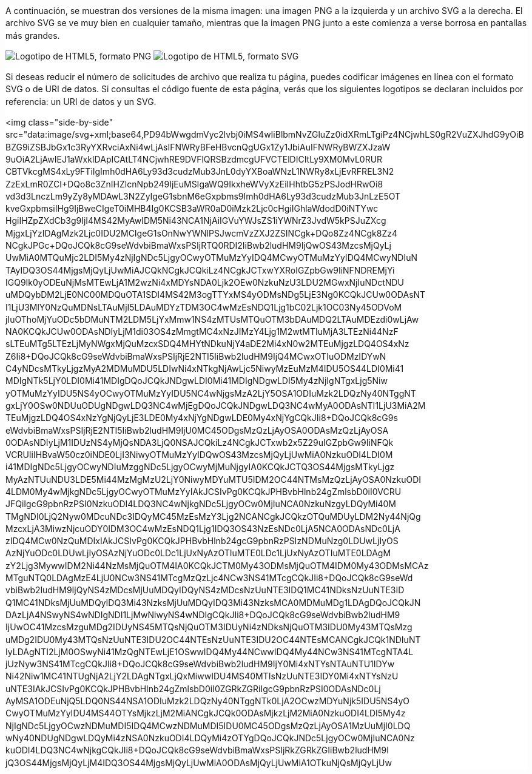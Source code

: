 A continuación, se muestran dos versiones de la misma imagen: una imagen PNG a la izquierda y un archivo SVG a la derecha. El archivo SVG se ve muy bien en cualquier tamaño, mientras que la imagen PNG junto a este comienza a verse borrosa en pantallas más grandes.

<img class="side-by-side" src="img/html5.png" alt="Logotipo de HTML5, formato PNG" />
<img class="side-by-side" src="img/html5.svg" alt="Logotipo de HTML5, formato SVG" />

Si deseas reducir el número de solicitudes de archivo que realiza tu página, puedes codificar imágenes en línea con el formato SVG o de URI de datos. Si consultas el código fuente de esta página, verás que los siguientes logotipos se declaran incluidos por referencia: un URI de datos y un SVG.

<img class="side-by-side" src="data:image/svg+xml;base64,PD94bWwgdmVyc2lvbj0iMS4wIiBlbmNvZGluZz0idXRmLTgiPz4NCjwhLS0gR2VuZXJhdG9yOiB
      BZG9iZSBJbGx1c3RyYXRvciAxNi4wLjAsIFNWRyBFeHBvcnQgUGx1Zy1JbiAuIFNWRyBWZXJzaW
      9uOiA2LjAwIEJ1aWxkIDApICAtLT4NCjwhRE9DVFlQRSBzdmcgUFVCTElDICItLy9XM0MvL0RUR
      CBTVkcgMS4xLy9FTiIgImh0dHA6Ly93d3cudzMub3JnL0dyYXBoaWNzL1NWRy8xLjEvRFREL3N2
      ZzExLmR0ZCI+DQo8c3ZnIHZlcnNpb249IjEuMSIgaWQ9IkxheWVyXzEiIHhtbG5zPSJodHRwOi8
      vd3d3LnczLm9yZy8yMDAwL3N2ZyIgeG1sbnM6eGxpbms9Imh0dHA6Ly93d3cudzMub3JnLzE5OT
      kveGxpbmsiIHg9IjBweCIgeT0iMHB4Ig0KCSB3aWR0aD0iMzk2Ljc0cHgiIGhlaWdodD0iNTYwc
      HgiIHZpZXdCb3g9IjI4MS42MyAwIDM5Ni43NCA1NjAiIGVuYWJsZS1iYWNrZ3JvdW5kPSJuZXcg
      MjgxLjYzIDAgMzk2Ljc0IDU2MCIgeG1sOnNwYWNlPSJwcmVzZXJ2ZSINCgk+DQo8Zz4NCgk8Zz4
      NCgkJPGc+DQoJCQk8cG9seWdvbiBmaWxsPSIjRTQ0RDI2IiBwb2ludHM9IjQwOS43MzcsMjQyLj
      UwMiA0MTQuMjc2LDI5My4zNjIgNDc5LjgyOCwyOTMuMzYyIDQ4MCwyOTMuMzYyIDQ4MCwyNDIuN
      TAyIDQ3OS44MjgsMjQyLjUwMiAJCQkNCgkJCQkiLz4NCgkJCTxwYXRoIGZpbGw9IiNFNDREMjYi
      IGQ9Ik0yODEuNjMsMTEwLjA1M2wzNi4xMDYsNDA0Ljk2OEw0NzkuNzU3LDU2MGwxNjIuNDctNDU
    uMDQybDM2LjE0NC00MDQuOTA1SDI4MS42M3ogTTYxMS4yODMsNDg5LjE3Ng0KCQkJCUw0ODAsNT
    I1LjU3MlY0NzQuMDNsLTAuMjI5LDAuMDYzTDM3OC4wMzEsNDQ1Ljg1bC02Ljk1OC03Ny45ODVoM
    jIuOThoMjYuODc5bDMuNTM2LDM5LjYxMmw1NS4zMTUsMTQuOTM3bDAuMDQ2LTAuMDEzdi0wLjAw
    NA0KCQkJCUw0ODAsNDIyLjM1di03OS4zMmgtMC4xNzJIMzY4Ljg1M2wtMTIuMjA3LTEzNi44NzF
    sLTEuMTg5LTEzLjMyNWgxMjQuMzcxSDQ4MHYtNDkuNjY4aDE2Mi4xN0w2MTEuMjgzLDQ4OS4xNz
    Z6Ii8+DQoJCQk8cG9seWdvbiBmaWxsPSIjRjE2NTI5IiBwb2ludHM9IjQ4MCwxOTIuODMzIDYwN
    C4yNDcsMTkyLjgzMyA2MDMuMDU5LDIwNi4xNTkgNjAwLjc5NiwyMzEuMzM4IDU5OS44LDI0Mi41
    MDIgNTk5LjY0LDI0Mi41MDIgDQoJCQkJNDgwLDI0Mi41MDIgNDgwLDI5My4zNjIgNTgxLjg5Niw
    yOTMuMzYyIDU5NS4yOCwyOTMuMzYyIDU5NC4wNjgsMzA2LjY5OSA1ODIuMzk2LDQzNy40NTggNT
    gxLjY0OSw0NDUuODUgNDgwLDQ3NC4wMjEgDQoJCQkJNDgwLDQ3NC4wMyA0ODAsNTI1LjU3MiA2M
    TEuMjgzLDQ4OS4xNzYgNjQyLjE3LDE0My4xNjYgNDgwLDE0My4xNjYgCQkJIi8+DQoJCQk8cG9s
    eWdvbiBmaWxsPSIjRjE2NTI5IiBwb2ludHM9IjU0MC45ODgsMzQzLjAyOSA0ODAsMzQzLjAyOSA
    0ODAsNDIyLjM1IDUzNS4yMjQsNDA3LjQ0NSAJCQkiLz4NCgkJCTxwb2x5Z29uIGZpbGw9IiNFQk
    VCRUIiIHBvaW50cz0iNDE0LjI3NiwyOTMuMzYyIDQwOS43MzcsMjQyLjUwMiA0NzkuODI4LDI0M
    i41MDIgNDc5LjgyOCwyNDIuMzggNDc5LjgyOCwyMjMuNjgyIA0KCQkJCTQ3OS44MjgsMTkyLjgz
    MyAzNTUuNDU3LDE5Mi44MzMgMzU2LjY0NiwyMDYuMTU5IDM2OC44NTMsMzQzLjAyOSA0NzkuODI
    4LDM0My4wMjkgNDc5LjgyOCwyOTMuMzYyIAkJCSIvPg0KCQkJPHBvbHlnb24gZmlsbD0iI0VCRU
    JFQiIgcG9pbnRzPSI0NzkuODI4LDQ3NC4wNjkgNDc5LjgyOCw0MjIuNCA0NzkuNzgyLDQyMi40M
    TMgNDI0LjQ2Nyw0MDcuNDc3IDQyMC45MzEsMzY3Ljg2NCANCgkJCQkzOTQuMDUyLDM2Ny44NjQg
    MzcxLjA3MiwzNjcuODY0IDM3OC4wMzEsNDQ1Ljg1IDQ3OS43NzEsNDc0LjA5NCA0ODAsNDc0LjA
    zIDQ4MCw0NzQuMDIxIAkJCSIvPg0KCQkJPHBvbHlnb24gcG9pbnRzPSIzNDMuNzg0LDUwLjIyOS
    AzNjYuODc0LDUwLjIyOSAzNjYuODc0LDc1LjUxNyAzOTIuMTE0LDc1LjUxNyAzOTIuMTE0LDAgM
    zY2Ljg3MywwIDM2Ni44NzMsMjQuOTM4IA0KCQkJCTM0My43ODMsMjQuOTM4IDM0My43ODMsMCAz
    MTguNTQ0LDAgMzE4LjU0NCw3NS41MTcgMzQzLjc4NCw3NS41MTcgCQkJIi8+DQoJCQk8cG9seWd
    vbiBwb2ludHM9IjQyNS4zMDcsMjUuMDQyIDQyNS4zMDcsNzUuNTE3IDQ1MC41NDksNzUuNTE3ID
    Q1MC41NDksMjUuMDQyIDQ3Mi43NzksMjUuMDQyIDQ3Mi43NzksMCA0MDMuMDg1LDAgDQoJCQkJN
    DAzLjA4NSwyNS4wNDIgNDI1LjMwNiwyNS4wNDIgCQkJIi8+DQoJCQk8cG9seWdvbiBwb2ludHM9
    IjUwOC41MzcsMzguMDg2IDUyNS45MTQsNjQuOTM3IDUyNi4zNDksNjQuOTM3IDU0My43MTQsMzg
    uMDg2IDU0My43MTQsNzUuNTE3IDU2OC44NTEsNzUuNTE3IDU2OC44NTEsMCANCgkJCQk1NDIuNT
    IyLDAgNTI2LjM0OSwyNi41MzQgNTEwLjE1OSwwIDQ4My44NCwwIDQ4My44NCw3NS41MTcgNTA4L
    jUzNyw3NS41MTcgCQkJIi8+DQoJCQk8cG9seWdvbiBwb2ludHM9IjY0Mi4xNTYsNTAuNTU1IDYw
    Ni42Niw1MC41NTUgNjA2LjY2LDAgNTgxLjQxMiwwIDU4MS40MTIsNzUuNTE3IDY0Mi4xNTYsNzU
    uNTE3IAkJCSIvPg0KCQkJPHBvbHlnb24gZmlsbD0iI0ZGRkZGRiIgcG9pbnRzPSI0ODAsNDc0Lj
    AyMSA1ODEuNjQ5LDQ0NS44NSA1ODIuMzk2LDQzNy40NTggNTk0LjA2OCwzMDYuNjk5IDU5NS4yO
    CwyOTMuMzYyIDU4MS44OTYsMjkzLjM2MiANCgkJCQk0ODAsMjkzLjM2MiA0NzkuODI4LDI5My4z
    NjIgNDc5LjgyOCwzNDMuMDI5IDQ4MCwzNDMuMDI5IDU0MC45ODgsMzQzLjAyOSA1MzUuMjI0LDQ
    wNy40NDUgNDgwLDQyMi4zNSA0NzkuODI4LDQyMi4zOTYgDQoJCQkJNDc5LjgyOCw0MjIuNCA0Nz
    kuODI4LDQ3NC4wNjkgCQkJIi8+DQoJCQk8cG9seWdvbiBmaWxsPSIjRkZGRkZGIiBwb2ludHM9I
    jQ3OS44MjgsMjQyLjM4IDQ3OS44MjgsMjQyLjUwMiA0ODAsMjQyLjUwMiA1OTkuNjQsMjQyLjUw